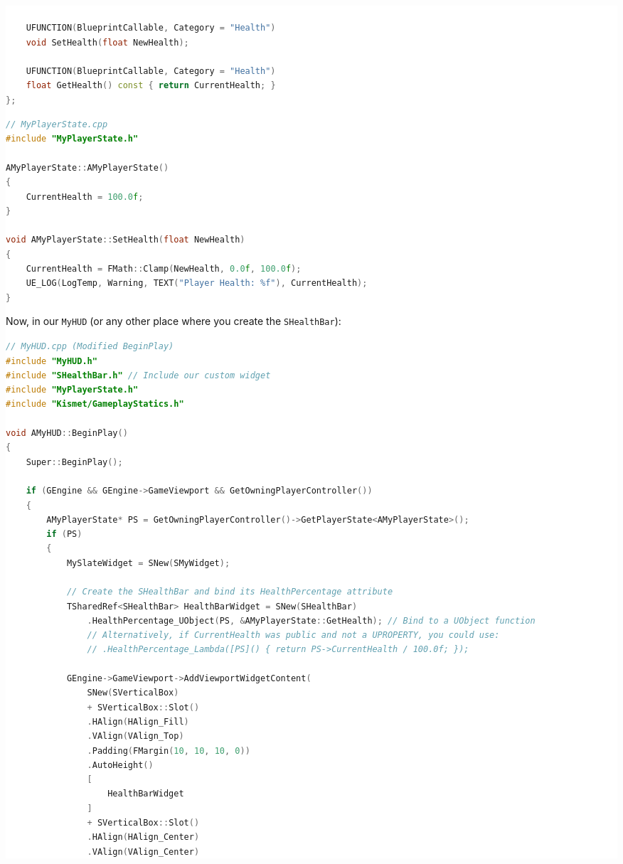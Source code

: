 ```cpp

    UFUNCTION(BlueprintCallable, Category = "Health")
    void SetHealth(float NewHealth);

    UFUNCTION(BlueprintCallable, Category = "Health")
    float GetHealth() const { return CurrentHealth; }
};
```

```cpp
// MyPlayerState.cpp
#include "MyPlayerState.h"

AMyPlayerState::AMyPlayerState()
{
    CurrentHealth = 100.0f;
}

void AMyPlayerState::SetHealth(float NewHealth)
{
    CurrentHealth = FMath::Clamp(NewHealth, 0.0f, 100.0f);
    UE_LOG(LogTemp, Warning, TEXT("Player Health: %f"), CurrentHealth);
}
```

Now, in our `MyHUD` (or any other place where you create the `SHealthBar`):

```cpp
// MyHUD.cpp (Modified BeginPlay)
#include "MyHUD.h"
#include "SHealthBar.h" // Include our custom widget
#include "MyPlayerState.h"
#include "Kismet/GameplayStatics.h"

void AMyHUD::BeginPlay()
{
    Super::BeginPlay();

    if (GEngine && GEngine->GameViewport && GetOwningPlayerController())
    {
        AMyPlayerState* PS = GetOwningPlayerController()->GetPlayerState<AMyPlayerState>();
        if (PS)
        {
            MySlateWidget = SNew(SMyWidget);

            // Create the SHealthBar and bind its HealthPercentage attribute
            TSharedRef<SHealthBar> HealthBarWidget = SNew(SHealthBar)
                .HealthPercentage_UObject(PS, &AMyPlayerState::GetHealth); // Bind to a UObject function
                // Alternatively, if CurrentHealth was public and not a UPROPERTY, you could use:
                // .HealthPercentage_Lambda([PS]() { return PS->CurrentHealth / 100.0f; });

            GEngine->GameViewport->AddViewportWidgetContent(
                SNew(SVerticalBox)
                + SVerticalBox::Slot()
                .HAlign(HAlign_Fill)
                .VAlign(VAlign_Top)
                .Padding(FMargin(10, 10, 10, 0))
                .AutoHeight()
                [
                    HealthBarWidget
                ]
                + SVerticalBox::Slot()
                .HAlign(HAlign_Center)
                .VAlign(VAlign_Center)
```